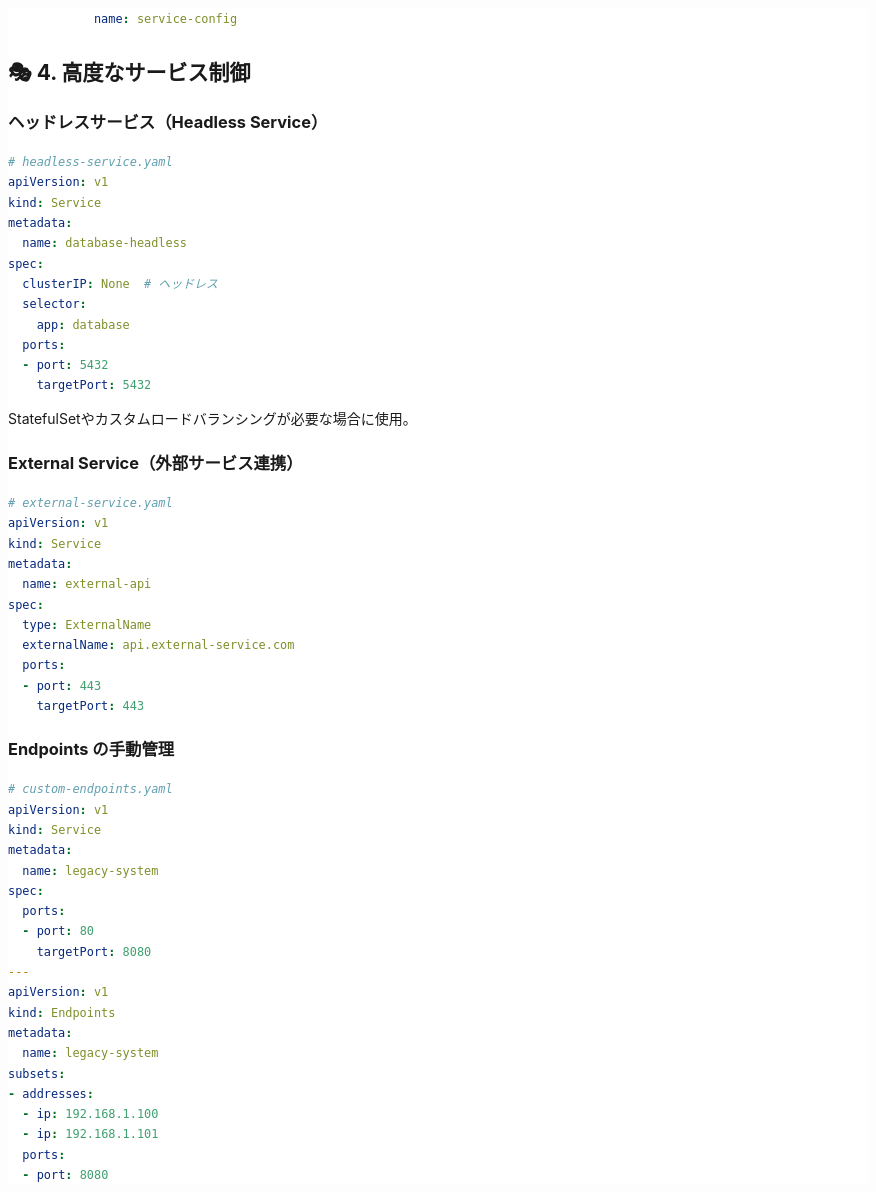 ```yaml
            name: service-config
```

## 🎭 4. 高度なサービス制御

### ヘッドレスサービス（Headless Service）

```yaml
# headless-service.yaml
apiVersion: v1
kind: Service
metadata:
  name: database-headless
spec:
  clusterIP: None  # ヘッドレス
  selector:
    app: database
  ports:
  - port: 5432
    targetPort: 5432
```

StatefulSetやカスタムロードバランシングが必要な場合に使用。

### External Service（外部サービス連携）

```yaml
# external-service.yaml
apiVersion: v1
kind: Service
metadata:
  name: external-api
spec:
  type: ExternalName
  externalName: api.external-service.com
  ports:
  - port: 443
    targetPort: 443
```

### Endpoints の手動管理

```yaml
# custom-endpoints.yaml
apiVersion: v1
kind: Service
metadata:
  name: legacy-system
spec:
  ports:
  - port: 80
    targetPort: 8080
---
apiVersion: v1
kind: Endpoints
metadata:
  name: legacy-system
subsets:
- addresses:
  - ip: 192.168.1.100
  - ip: 192.168.1.101
  ports:
  - port: 8080
```
